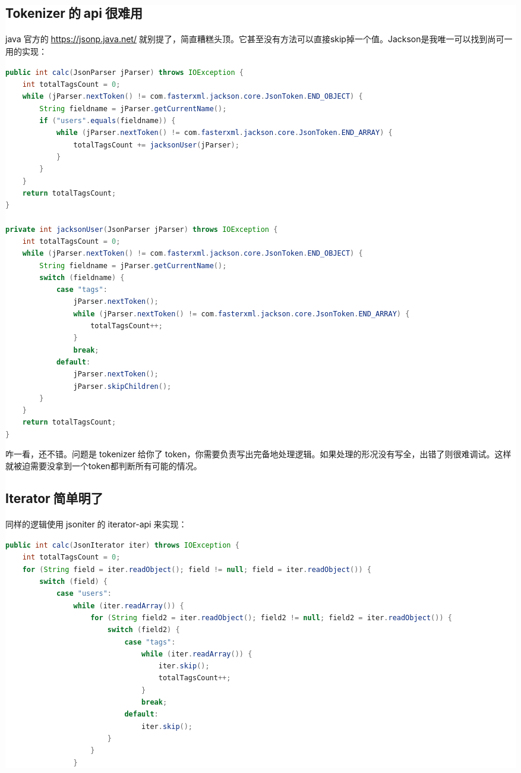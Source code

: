 ## Tokenizer 的 api 很难用

java 官方的 https://jsonp.java.net/ 就别提了，简直糟糕头顶。它甚至没有方法可以直接skip掉一个值。Jackson是我唯一可以找到尚可一用的实现：

```java
public int calc(JsonParser jParser) throws IOException {
    int totalTagsCount = 0;
    while (jParser.nextToken() != com.fasterxml.jackson.core.JsonToken.END_OBJECT) {
        String fieldname = jParser.getCurrentName();
        if ("users".equals(fieldname)) {
            while (jParser.nextToken() != com.fasterxml.jackson.core.JsonToken.END_ARRAY) {
                totalTagsCount += jacksonUser(jParser);
            }
        }
    }
    return totalTagsCount;
}

private int jacksonUser(JsonParser jParser) throws IOException {
    int totalTagsCount = 0;
    while (jParser.nextToken() != com.fasterxml.jackson.core.JsonToken.END_OBJECT) {
        String fieldname = jParser.getCurrentName();
        switch (fieldname) {
            case "tags":
                jParser.nextToken();
                while (jParser.nextToken() != com.fasterxml.jackson.core.JsonToken.END_ARRAY) {
                    totalTagsCount++;
                }
                break;
            default:
                jParser.nextToken();
                jParser.skipChildren();
        }
    }
    return totalTagsCount;
}
```
咋一看，还不错。问题是 tokenizer 给你了 token，你需要负责写出完备地处理逻辑。如果处理的形况没有写全，出错了则很难调试。这样就被迫需要没拿到一个token都判断所有可能的情况。

## Iterator 简单明了

同样的逻辑使用 jsoniter 的 iterator-api 来实现：

```java
public int calc(JsonIterator iter) throws IOException {
    int totalTagsCount = 0;
    for (String field = iter.readObject(); field != null; field = iter.readObject()) {
        switch (field) {
            case "users":
                while (iter.readArray()) {
                    for (String field2 = iter.readObject(); field2 != null; field2 = iter.readObject()) {
                        switch (field2) {
                            case "tags":
                                while (iter.readArray()) {
                                    iter.skip();
                                    totalTagsCount++;
                                }
                                break;
                            default:
                                iter.skip();
                        }
                    }
                }
```